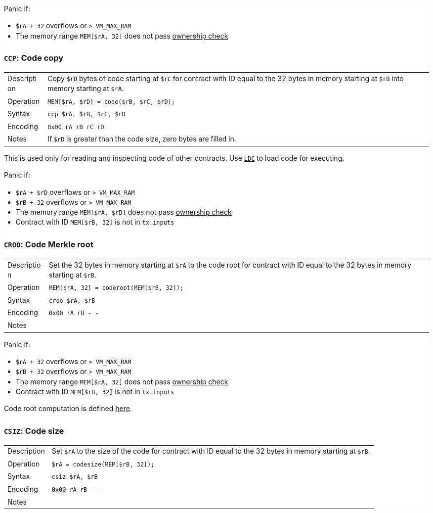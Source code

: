 Panic if:

- `$rA + 32` overflows or `> VM_MAX_RAM`
- The memory range `MEM[$rA, 32]`  does not pass [ownership check](./index.md#ownership)

### `CCP`: Code copy

|             |                                                                                                                                                  |
|-------------|--------------------------------------------------------------------------------------------------------------------------------------------------|
| Description | Copy `$rD` bytes of code starting at `$rC` for contract with ID equal to the 32 bytes in memory starting at `$rB` into memory starting at `$rA`. |
| Operation   | ```MEM[$rA, $rD] = code($rB, $rC, $rD);```                                                                                                       |
| Syntax      | `ccp $rA, $rB, $rC, $rD`                                                                                                                         |
| Encoding    | `0x00 rA rB rC rD`                                                                                                                               |
| Notes       | If `$rD` is greater than the code size, zero bytes are filled in.                                                                                |

This is used only for reading and inspecting code of other contracts.
Use [`LDC`](#ldc-load-code-from-an-external-contract-blob-or-memory) to load code for executing.

Panic if:

- `$rA + $rD` overflows or `> VM_MAX_RAM`
- `$rB + 32` overflows or `> VM_MAX_RAM`
- The memory range `MEM[$rA, $rD]`  does not pass [ownership check](./index.md#ownership)
- Contract with ID `MEM[$rB, 32]` is not in `tx.inputs`

### `CROO`: Code Merkle root

|             |                                                                                                                                       |
|-------------|---------------------------------------------------------------------------------------------------------------------------------------|
| Description | Set the 32 bytes in memory starting at `$rA` to the code root for contract with ID equal to the 32 bytes in memory starting at `$rB`. |
| Operation   | ```MEM[$rA, 32] = coderoot(MEM[$rB, 32]);```                                                                                          |
| Syntax      | `croo $rA, $rB`                                                                                                                       |
| Encoding    | `0x00 rA rB - -`                                                                                                                      |
| Notes       |                                                                                                                                       |

Panic if:

- `$rA + 32` overflows or `> VM_MAX_RAM`
- `$rB + 32` overflows or `> VM_MAX_RAM`
- The memory range `MEM[$rA, 32]`  does not pass [ownership check](./index.md#ownership)
- Contract with ID `MEM[$rB, 32]` is not in `tx.inputs`

Code root computation is defined [here](../identifiers/contract-id.md).

### `CSIZ`: Code size

|             |                                                                                                           |
|-------------|-----------------------------------------------------------------------------------------------------------|
| Description | Set `$rA` to the size of the code for contract with ID equal to the 32 bytes in memory starting at `$rB`. |
| Operation   | ```$rA = codesize(MEM[$rB, 32]);```                                                                       |
| Syntax      | `csiz $rA, $rB`                                                                                           |
| Encoding    | `0x00 rA rB - -`                                                                                          |
| Notes       |                                                                                                           |
